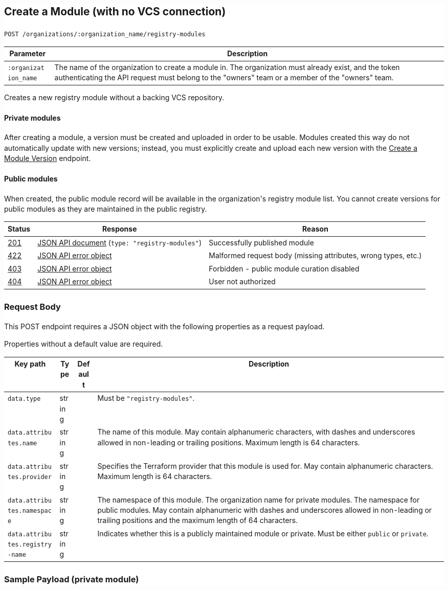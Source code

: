 ## Create a Module (with no VCS connection)

 `POST /organizations/:organization_name/registry-modules`

Parameter            | Description
---------------------|------------
`:organization_name` | The name of the organization to create a module in. The organization must already exist, and the token authenticating the API request must belong to the "owners" team or a member of the "owners" team.

[permissions-citation]: #intentionally-unused---keep-for-maintainers

Creates a new registry module without a backing VCS repository.
#### Private modules
After creating a module, a version must be created and uploaded in order to be usable. Modules created this way do not automatically update with new versions; instead, you must explicitly create and upload each new version with the [Create a Module Version](#create-a-module-version) endpoint.

#### Public modules
When created, the public module record will be available in the organization's registry module list. You cannot create versions for public modules as they are maintained in the public registry.

Status  | Response                                           | Reason
--------|----------------------------------------------------|----------
[201][] | [JSON API document][] (`type: "registry-modules"`) | Successfully published module
[422][] | [JSON API error object][]                          | Malformed request body (missing attributes, wrong types, etc.)
[403][] | [JSON API error object][]                          | Forbidden - public module curation disabled
[404][] | [JSON API error object][]                          | User not authorized



### Request Body

This POST endpoint requires a JSON object with the following properties as a request payload.

Properties without a default value are required.

Key path                        | Type   | Default | Description
--------------------------------|--------|---------|------------
`data.type`                     | string |         | Must be `"registry-modules"`.
`data.attributes.name`          | string |         | The name of this module. May contain alphanumeric characters, with dashes and underscores allowed in non-leading or trailing positions. Maximum length is 64 characters.
`data.attributes.provider`      | string |         | Specifies the Terraform provider that this module is used for. May contain alphanumeric characters. Maximum length is 64 characters.
`data.attributes.namespace`     | string |         | The namespace of this module. The organization name for private modules. The namespace for public modules. May contain alphanumeric with dashes and underscores allowed in non-leading or trailing positions and the maximum length of 64 characters.
`data.attributes.registry-name` | string |         | Indicates whether this is a publicly maintained module or private. Must be either `public` or `private`.

### Sample Payload (private module)


[200]: https://developer.mozilla.org/en-US/docs/Web/HTTP/Status/200
[201]: https://developer.mozilla.org/en-US/docs/Web/HTTP/Status/201
[202]: https://developer.mozilla.org/en-US/docs/Web/HTTP/Status/202
[204]: https://developer.mozilla.org/en-US/docs/Web/HTTP/Status/204
[400]: https://developer.mozilla.org/en-US/docs/Web/HTTP/Status/400
[401]: https://developer.mozilla.org/en-US/docs/Web/HTTP/Status/401
[403]: https://developer.mozilla.org/en-US/docs/Web/HTTP/Status/403
[404]: https://developer.mozilla.org/en-US/docs/Web/HTTP/Status/404
[409]: https://developer.mozilla.org/en-US/docs/Web/HTTP/Status/409
[412]: https://developer.mozilla.org/en-US/docs/Web/HTTP/Status/412
[422]: https://developer.mozilla.org/en-US/docs/Web/HTTP/Status/422
[429]: https://developer.mozilla.org/en-US/docs/Web/HTTP/Status/429
[500]: https://developer.mozilla.org/en-US/docs/Web/HTTP/Status/500
[504]: https://developer.mozilla.org/en-US/docs/Web/HTTP/Status/504
[JSON API document]: /docs/cloud/api/index.html#json-api-documents
[JSON API error object]: https://jsonapi.org/format/#error-objects